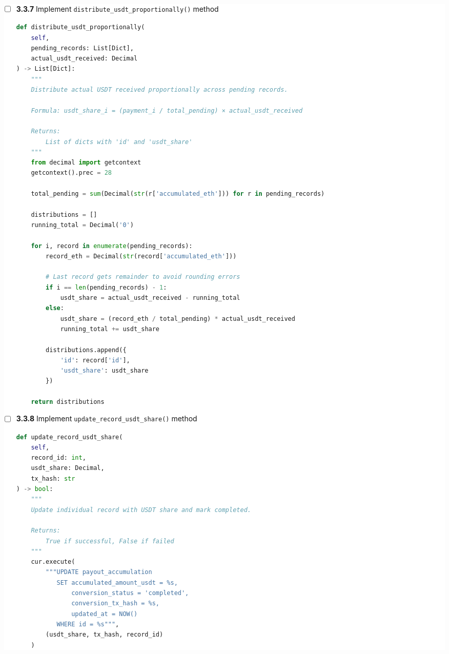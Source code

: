 
- [ ] **3.3.7** Implement `distribute_usdt_proportionally()` method
  ```python
  def distribute_usdt_proportionally(
      self,
      pending_records: List[Dict],
      actual_usdt_received: Decimal
  ) -> List[Dict]:
      """
      Distribute actual USDT received proportionally across pending records.

      Formula: usdt_share_i = (payment_i / total_pending) × actual_usdt_received

      Returns:
          List of dicts with 'id' and 'usdt_share'
      """
      from decimal import getcontext
      getcontext().prec = 28

      total_pending = sum(Decimal(str(r['accumulated_eth'])) for r in pending_records)

      distributions = []
      running_total = Decimal('0')

      for i, record in enumerate(pending_records):
          record_eth = Decimal(str(record['accumulated_eth']))

          # Last record gets remainder to avoid rounding errors
          if i == len(pending_records) - 1:
              usdt_share = actual_usdt_received - running_total
          else:
              usdt_share = (record_eth / total_pending) * actual_usdt_received
              running_total += usdt_share

          distributions.append({
              'id': record['id'],
              'usdt_share': usdt_share
          })

      return distributions
  ```

- [ ] **3.3.8** Implement `update_record_usdt_share()` method
  ```python
  def update_record_usdt_share(
      self,
      record_id: int,
      usdt_share: Decimal,
      tx_hash: str
  ) -> bool:
      """
      Update individual record with USDT share and mark completed.

      Returns:
          True if successful, False if failed
      """
      cur.execute(
          """UPDATE payout_accumulation
             SET accumulated_amount_usdt = %s,
                 conversion_status = 'completed',
                 conversion_tx_hash = %s,
                 updated_at = NOW()
             WHERE id = %s""",
          (usdt_share, tx_hash, record_id)
      )
  ```